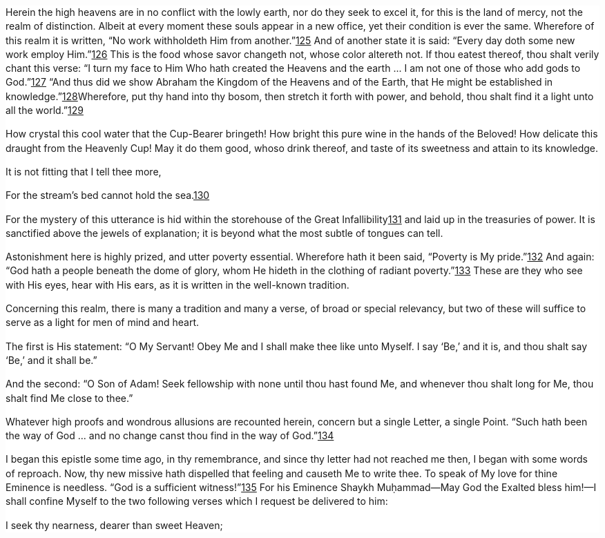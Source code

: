 Herein the high heavens are in no conflict with the lowly earth, nor do they seek to excel it, for this is the land of mercy, not the realm of distinction. Albeit at every moment these souls appear in a new office, yet their condition is ever the same. Wherefore of this realm it is written, “No work withholdeth Him from another.”[125](http://www.gutenberg.org/files/16986/16986-h/16986-h.html#note_125) And of another state it is said: “Every day doth some new work employ Him.”[126](http://www.gutenberg.org/files/16986/16986-h/16986-h.html#note_126) This is the food whose savor changeth not, whose color altereth not. If thou eatest thereof, thou shalt verily chant this verse: “I turn my face to Him Who hath created the Heavens and the earth ... I am not one of those who add gods to God.”[127](http://www.gutenberg.org/files/16986/16986-h/16986-h.html#note_127) “And thus did we show Abraham the Kingdom of the Heavens and of the Earth, that He might be established in knowledge.”[128](http://www.gutenberg.org/files/16986/16986-h/16986-h.html#note_128)Wherefore, put thy hand into thy bosom, then stretch it forth with power, and behold, thou shalt find it a light unto all the world.”[129](http://www.gutenberg.org/files/16986/16986-h/16986-h.html#note_129)

How crystal this cool water that the Cup-Bearer bringeth! How bright this pure wine in the hands of the Beloved! How delicate this draught from the Heavenly Cup! May it do them good, whoso drink thereof, and taste of its sweetness and attain to its knowledge.

It is not fitting that I tell thee more,

For the stream’s bed cannot hold the sea.[130](http://www.gutenberg.org/files/16986/16986-h/16986-h.html#note_130)

For the mystery of this utterance is hid within the storehouse of the Great Infallibility[131](http://www.gutenberg.org/files/16986/16986-h/16986-h.html#note_131) and laid up in the treasuries of power. It is sanctified above the jewels of explanation; it is beyond what the most subtle of tongues can tell.

Astonishment here is highly prized, and utter poverty essential. Wherefore hath it been said, “Poverty is My pride.”[132](http://www.gutenberg.org/files/16986/16986-h/16986-h.html#note_132) And again: “God hath a people beneath the dome of glory, whom He hideth in the clothing of radiant poverty.”[133](http://www.gutenberg.org/files/16986/16986-h/16986-h.html#note_133) These are they who see with His eyes, hear with His ears, as it is written in the well-known tradition.

Concerning this realm, there is many a tradition and many a verse, of broad or special relevancy, but two of these will suffice to serve as a light for men of mind and heart.

The first is His statement: “O My Servant! Obey Me and I shall make thee like unto Myself. I say ‘Be,’ and it is, and thou shalt say ‘Be,’ and it shall be.”

And the second: “O Son of Adam! Seek fellowship with none until thou hast found Me, and whenever thou shalt long for Me, thou shalt find Me close to thee.”

Whatever high proofs and wondrous allusions are recounted herein, concern but a single Letter, a single Point. “Such hath been the way of God ... and no change canst thou find in the way of God.”[134](http://www.gutenberg.org/files/16986/16986-h/16986-h.html#note_134)

I began this epistle some time ago, in thy remembrance, and since thy letter had not reached me then, I began with some words of reproach. Now, thy new missive hath dispelled that feeling and causeth Me to write thee. To speak of My love for thine Eminence is needless. “God is a sufficient witness!”[135](http://www.gutenberg.org/files/16986/16986-h/16986-h.html#note_135) For his Eminence Shaykh Muḥammad—May God the Exalted bless him!—I shall confine Myself to the two following verses which I request be delivered to him:

I seek thy nearness, dearer than sweet Heaven;
